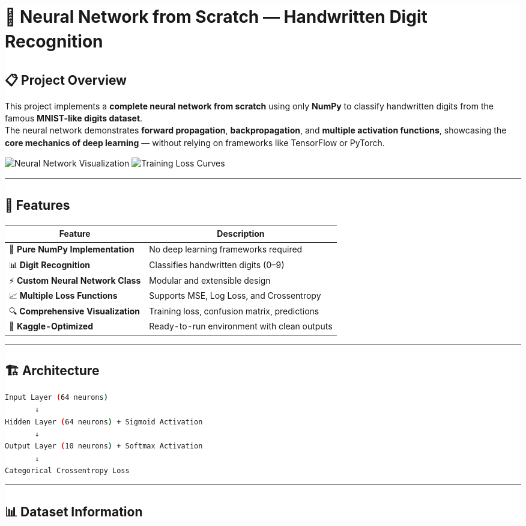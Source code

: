 # 🧠 Neural Network from Scratch — Handwritten Digit Recognition

## 📋 Project Overview
This project implements a **complete neural network from scratch** using only **NumPy** to classify handwritten digits from the famous **MNIST-like digits dataset**.  
The neural network demonstrates **forward propagation**, **backpropagation**, and **multiple activation functions**, showcasing the **core mechanics of deep learning** — without relying on frameworks like TensorFlow or PyTorch.

![Neural Network Visualization](https://via.placeholder.com/800x400/4CAF50/FFFFFF?text=Neural+Network+From+Scratch)
![Training Loss Curves](https://via.placeholder.com/800x400/2196F3/FFFFFF?text=Training+Loss+Curves)

---

## 🎯 Features

| Feature | Description |
|----------|-------------|
| 🧮 **Pure NumPy Implementation** | No deep learning frameworks required |
| 📊 **Digit Recognition** | Classifies handwritten digits (0–9) |
| ⚡ **Custom Neural Network Class** | Modular and extensible design |
| 📈 **Multiple Loss Functions** | Supports MSE, Log Loss, and Crossentropy |
| 🔍 **Comprehensive Visualization** | Training loss, confusion matrix, predictions |
| 🎨 **Kaggle-Optimized** | Ready-to-run environment with clean outputs |

---

## 🏗️ Architecture

```bash
Input Layer (64 neurons)
       ↓
Hidden Layer (64 neurons) + Sigmoid Activation
       ↓
Output Layer (10 neurons) + Softmax Activation
       ↓
Categorical Crossentropy Loss

```
---

## 📊 Dataset Information
